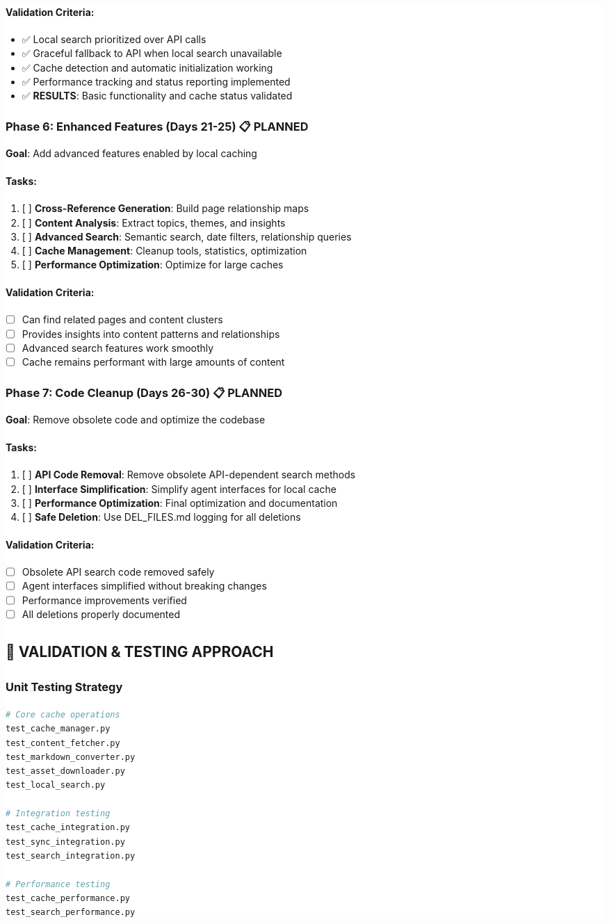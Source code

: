 #### Validation Criteria:
- ✅ Local search prioritized over API calls
- ✅ Graceful fallback to API when local search unavailable
- ✅ Cache detection and automatic initialization working
- ✅ Performance tracking and status reporting implemented
- ✅ **RESULTS**: Basic functionality and cache status validated

### Phase 6: Enhanced Features (Days 21-25) 📋 **PLANNED**
**Goal**: Add advanced features enabled by local caching

#### Tasks:
1. [ ] **Cross-Reference Generation**: Build page relationship maps
2. [ ] **Content Analysis**: Extract topics, themes, and insights
3. [ ] **Advanced Search**: Semantic search, date filters, relationship queries
4. [ ] **Cache Management**: Cleanup tools, statistics, optimization
5. [ ] **Performance Optimization**: Optimize for large caches

#### Validation Criteria:
- [ ] Can find related pages and content clusters
- [ ] Provides insights into content patterns and relationships
- [ ] Advanced search features work smoothly
- [ ] Cache remains performant with large amounts of content

### Phase 7: Code Cleanup (Days 26-30) 📋 **PLANNED**
**Goal**: Remove obsolete code and optimize the codebase

#### Tasks:
1. [ ] **API Code Removal**: Remove obsolete API-dependent search methods
2. [ ] **Interface Simplification**: Simplify agent interfaces for local cache
3. [ ] **Performance Optimization**: Final optimization and documentation
4. [ ] **Safe Deletion**: Use DEL_FILES.md logging for all deletions

#### Validation Criteria:
- [ ] Obsolete API search code removed safely
- [ ] Agent interfaces simplified without breaking changes
- [ ] Performance improvements verified
- [ ] All deletions properly documented

## 🧪 VALIDATION & TESTING APPROACH

### Unit Testing Strategy
```python
# Core cache operations
test_cache_manager.py
test_content_fetcher.py
test_markdown_converter.py
test_asset_downloader.py
test_local_search.py

# Integration testing
test_cache_integration.py
test_sync_integration.py
test_search_integration.py

# Performance testing
test_cache_performance.py
test_search_performance.py
```
